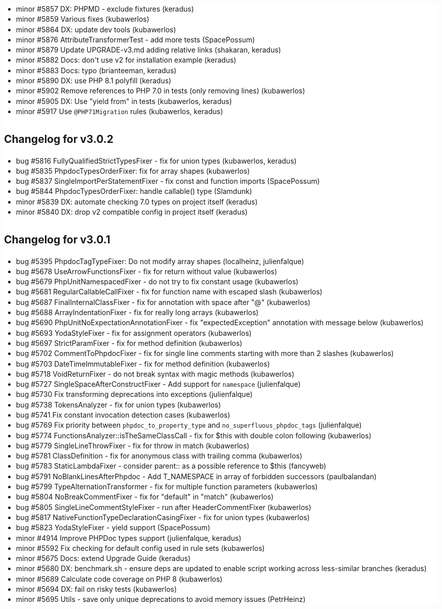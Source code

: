-   minor #5857 DX: PHPMD - exclude fixtures (keradus)
-   minor #5859 Various fixes (kubawerlos)
-   minor #5864 DX: update dev tools (kubawerlos)
-   minor #5876 AttributeTransformerTest - add more tests (SpacePossum)
-   minor #5879 Update UPGRADE-v3.md adding relative links (shakaran, keradus)
-   minor #5882 Docs: don't use v2 for installation example (keradus)
-   minor #5883 Docs: typo (brianteeman, keradus)
-   minor #5890 DX: use PHP 8.1 polyfill (keradus)
-   minor #5902 Remove references to PHP 7.0 in tests (only removing lines) (kubawerlos)
-   minor #5905 DX: Use "yield from" in tests (kubawerlos, keradus)
-   minor #5917 Use `@PHP71Migration` rules (kubawerlos, keradus)

## Changelog for v3.0.2

-   bug #5816 FullyQualifiedStrictTypesFixer - fix for union types (kubawerlos, keradus)
-   bug #5835 PhpdocTypesOrderFixer: fix for array shapes (kubawerlos)
-   bug #5837 SingleImportPerStatementFixer - fix const and function imports (SpacePossum)
-   bug #5844 PhpdocTypesOrderFixer: handle callable() type (Slamdunk)
-   minor #5839 DX: automate checking 7.0 types on project itself (keradus)
-   minor #5840 DX: drop v2 compatible config in project itself (keradus)

## Changelog for v3.0.1

-   bug #5395 PhpdocTagTypeFixer: Do not modify array shapes (localheinz, julienfalque)
-   bug #5678 UseArrowFunctionsFixer - fix for return without value (kubawerlos)
-   bug #5679 PhpUnitNamespacedFixer - do not try to fix constant usage (kubawerlos)
-   bug #5681 RegularCallableCallFixer - fix for function name with escaped slash (kubawerlos)
-   bug #5687 FinalInternalClassFixer - fix for annotation with space after "@" (kubawerlos)
-   bug #5688 ArrayIndentationFixer - fix for really long arrays (kubawerlos)
-   bug #5690 PhpUnitNoExpectationAnnotationFixer - fix "expectedException" annotation with message below (kubawerlos)
-   bug #5693 YodaStyleFixer - fix for assignment operators (kubawerlos)
-   bug #5697 StrictParamFixer - fix for method definition (kubawerlos)
-   bug #5702 CommentToPhpdocFixer - fix for single line comments starting with more than 2 slashes (kubawerlos)
-   bug #5703 DateTimeImmutableFixer - fix for method definition (kubawerlos)
-   bug #5718 VoidReturnFixer - do not break syntax with magic methods (kubawerlos)
-   bug #5727 SingleSpaceAfterConstructFixer - Add support for `namespace` (julienfalque)
-   bug #5730 Fix transforming deprecations into exceptions (julienfalque)
-   bug #5738 TokensAnalyzer - fix for union types (kubawerlos)
-   bug #5741 Fix constant invocation detection cases (kubawerlos)
-   bug #5769 Fix priority between `phpdoc_to_property_type` and `no_superfluous_phpdoc_tags` (julienfalque)
-   bug #5774 FunctionsAnalyzer::isTheSameClassCall - fix for $this with double colon following (kubawerlos)
-   bug #5779 SingleLineThrowFixer - fix for throw in match (kubawerlos)
-   bug #5781 ClassDefinition - fix for anonymous class with trailing comma (kubawerlos)
-   bug #5783 StaticLambdaFixer - consider parent:: as a possible reference to $this (fancyweb)
-   bug #5791 NoBlankLinesAfterPhpdoc - Add T_NAMESPACE in array of forbidden successors (paulbalandan)
-   bug #5799 TypeAlternationTransformer - fix for multiple function parameters (kubawerlos)
-   bug #5804 NoBreakCommentFixer - fix for "default" in "match" (kubawerlos)
-   bug #5805 SingleLineCommentStyleFixer - run after HeaderCommentFixer (kubawerlos)
-   bug #5817 NativeFunctionTypeDeclarationCasingFixer - fix for union types (kubawerlos)
-   bug #5823 YodaStyleFixer - yield support (SpacePossum)
-   minor #4914 Improve PHPDoc types support (julienfalque, keradus)
-   minor #5592 Fix checking for default config used in rule sets (kubawerlos)
-   minor #5675 Docs: extend Upgrade Guide (keradus)
-   minor #5680 DX: benchmark.sh - ensure deps are updated to enable script working across less-similar branches (keradus)
-   minor #5689 Calculate code coverage on PHP 8 (kubawerlos)
-   minor #5694 DX: fail on risky tests (kubawerlos)
-   minor #5695 Utils - save only unique deprecations to avoid memory issues (PetrHeinz)